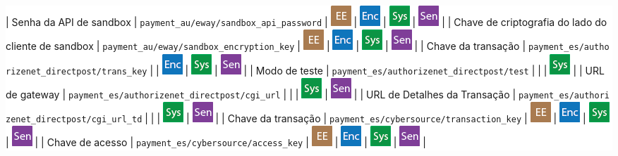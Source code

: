 | Senha da API de sandbox | `payment_au/eway/sandbox_api_password` | ![Somente comércio](/help/assets/configuration/cloud-ee.png) | ![Criptografado](/help/assets/configuration/cloud-enc.png) | ![Específico do sistema](/help/assets/configuration/cloud-env.png) | ![Sensível](/help/assets/configuration/cloud-sens.png) |
| Chave de criptografia do lado do cliente de sandbox | `payment_au/eway/sandbox_encryption_key` | ![Somente comércio](/help/assets/configuration/cloud-ee.png) | ![Criptografado](/help/assets/configuration/cloud-enc.png) | ![Específico do sistema](/help/assets/configuration/cloud-env.png) | ![Sensível](/help/assets/configuration/cloud-sens.png) |
| Chave da transação | `payment_es/authorizenet_directpost/trans_key` |  | ![Criptografado](/help/assets/configuration/cloud-enc.png) | ![Específico do sistema](/help/assets/configuration/cloud-env.png) | ![Sensível](/help/assets/configuration/cloud-sens.png) |
| Modo de teste | `payment_es/authorizenet_directpost/test` |  |  | ![Específico do sistema](/help/assets/configuration/cloud-env.png) |
| URL de gateway | `payment_es/authorizenet_directpost/cgi_url` |  |  | ![Específico do sistema](/help/assets/configuration/cloud-env.png) | ![Sensível](/help/assets/configuration/cloud-sens.png) |
| URL de Detalhes da Transação | `payment_es/authorizenet_directpost/cgi_url_td` |  |  | ![Específico do sistema](/help/assets/configuration/cloud-env.png) | ![Sensível](/help/assets/configuration/cloud-sens.png) |
| Chave da transação | `payment_es/cybersource/transaction_key` | ![Somente comércio](/help/assets/configuration/cloud-ee.png) | ![Criptografado](/help/assets/configuration/cloud-enc.png) | ![Específico do sistema](/help/assets/configuration/cloud-env.png) | ![Sensível](/help/assets/configuration/cloud-sens.png) |
| Chave de acesso | `payment_es/cybersource/access_key` | ![Somente comércio](/help/assets/configuration/cloud-ee.png) | ![Criptografado](/help/assets/configuration/cloud-enc.png) | ![Específico do sistema](/help/assets/configuration/cloud-env.png) | ![Sensível](/help/assets/configuration/cloud-sens.png) |